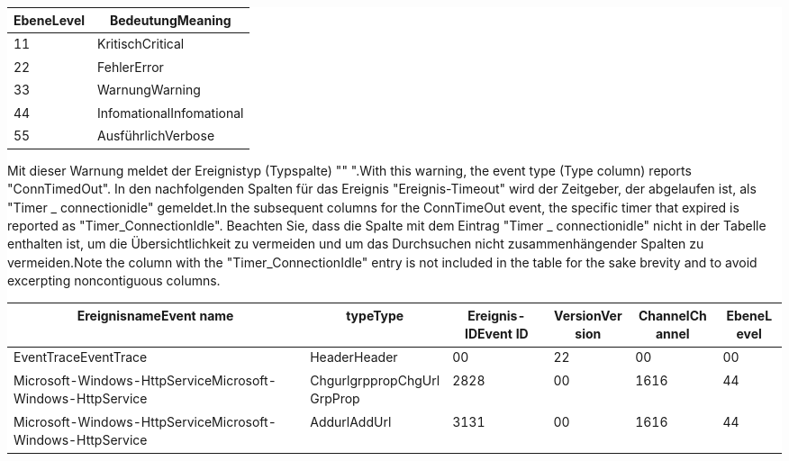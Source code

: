 

| <span data-ttu-id="21b99-130">Ebene</span><span class="sxs-lookup"><span data-stu-id="21b99-130">Level</span></span> | <span data-ttu-id="21b99-131">Bedeutung</span><span class="sxs-lookup"><span data-stu-id="21b99-131">Meaning</span></span>      |
|-------|--------------|
| <span data-ttu-id="21b99-132">1</span><span class="sxs-lookup"><span data-stu-id="21b99-132">1</span></span>     | <span data-ttu-id="21b99-133">Kritisch</span><span class="sxs-lookup"><span data-stu-id="21b99-133">Critical</span></span>     |
| <span data-ttu-id="21b99-134">2</span><span class="sxs-lookup"><span data-stu-id="21b99-134">2</span></span>     | <span data-ttu-id="21b99-135">Fehler</span><span class="sxs-lookup"><span data-stu-id="21b99-135">Error</span></span>        |
| <span data-ttu-id="21b99-136">3</span><span class="sxs-lookup"><span data-stu-id="21b99-136">3</span></span>     | <span data-ttu-id="21b99-137">Warnung</span><span class="sxs-lookup"><span data-stu-id="21b99-137">Warning</span></span>      |
| <span data-ttu-id="21b99-138">4</span><span class="sxs-lookup"><span data-stu-id="21b99-138">4</span></span>     | <span data-ttu-id="21b99-139">Infomational</span><span class="sxs-lookup"><span data-stu-id="21b99-139">Infomational</span></span> |
| <span data-ttu-id="21b99-140">5</span><span class="sxs-lookup"><span data-stu-id="21b99-140">5</span></span>     | <span data-ttu-id="21b99-141">Ausführlich</span><span class="sxs-lookup"><span data-stu-id="21b99-141">Verbose</span></span>      |



 

<span data-ttu-id="21b99-142">Mit dieser Warnung meldet der Ereignistyp (Typspalte) "" ".</span><span class="sxs-lookup"><span data-stu-id="21b99-142">With this warning, the event type (Type column) reports "ConnTimedOut".</span></span> <span data-ttu-id="21b99-143">In den nachfolgenden Spalten für das Ereignis "Ereignis-Timeout" wird der Zeitgeber, der abgelaufen ist, als "Timer \_ connectionidle" gemeldet.</span><span class="sxs-lookup"><span data-stu-id="21b99-143">In the subsequent columns for the ConnTimeOut event, the specific timer that expired is reported as "Timer\_ConnectionIdle".</span></span> <span data-ttu-id="21b99-144">Beachten Sie, dass die Spalte mit dem Eintrag "Timer \_ connectionidle" nicht in der Tabelle enthalten ist, um die Übersichtlichkeit zu vermeiden und um das Durchsuchen nicht zusammenhängender Spalten zu vermeiden.</span><span class="sxs-lookup"><span data-stu-id="21b99-144">Note the column with the "Timer\_ConnectionIdle" entry is not included in the table for the sake brevity and to avoid excerpting noncontiguous columns.</span></span>



| <span data-ttu-id="21b99-145">Ereignisname</span><span class="sxs-lookup"><span data-stu-id="21b99-145">Event name</span></span>                    | <span data-ttu-id="21b99-146">type</span><span class="sxs-lookup"><span data-stu-id="21b99-146">Type</span></span>            | <span data-ttu-id="21b99-147">Ereignis-ID</span><span class="sxs-lookup"><span data-stu-id="21b99-147">Event ID</span></span> | <span data-ttu-id="21b99-148">Version</span><span class="sxs-lookup"><span data-stu-id="21b99-148">Version</span></span> | <span data-ttu-id="21b99-149">Channel</span><span class="sxs-lookup"><span data-stu-id="21b99-149">Channel</span></span> | <span data-ttu-id="21b99-150">Ebene</span><span class="sxs-lookup"><span data-stu-id="21b99-150">Level</span></span> |
|-------------------------------|-----------------|----------|---------|---------|-------|
| <span data-ttu-id="21b99-151">EventTrace</span><span class="sxs-lookup"><span data-stu-id="21b99-151">EventTrace</span></span>                    | <span data-ttu-id="21b99-152">Header</span><span class="sxs-lookup"><span data-stu-id="21b99-152">Header</span></span>          | <span data-ttu-id="21b99-153">0</span><span class="sxs-lookup"><span data-stu-id="21b99-153">0</span></span>        | <span data-ttu-id="21b99-154">2</span><span class="sxs-lookup"><span data-stu-id="21b99-154">2</span></span>       | <span data-ttu-id="21b99-155">0</span><span class="sxs-lookup"><span data-stu-id="21b99-155">0</span></span>       | <span data-ttu-id="21b99-156">0</span><span class="sxs-lookup"><span data-stu-id="21b99-156">0</span></span>     |
| <span data-ttu-id="21b99-157">Microsoft-Windows-HttpService</span><span class="sxs-lookup"><span data-stu-id="21b99-157">Microsoft-Windows-HttpService</span></span> | <span data-ttu-id="21b99-158">Chgurlgrpprop</span><span class="sxs-lookup"><span data-stu-id="21b99-158">ChgUrlGrpProp</span></span>   | <span data-ttu-id="21b99-159">28</span><span class="sxs-lookup"><span data-stu-id="21b99-159">28</span></span>       | <span data-ttu-id="21b99-160">0</span><span class="sxs-lookup"><span data-stu-id="21b99-160">0</span></span>       | <span data-ttu-id="21b99-161">16</span><span class="sxs-lookup"><span data-stu-id="21b99-161">16</span></span>      | <span data-ttu-id="21b99-162">4</span><span class="sxs-lookup"><span data-stu-id="21b99-162">4</span></span>     |
| <span data-ttu-id="21b99-163">Microsoft-Windows-HttpService</span><span class="sxs-lookup"><span data-stu-id="21b99-163">Microsoft-Windows-HttpService</span></span> | <span data-ttu-id="21b99-164">Addurl</span><span class="sxs-lookup"><span data-stu-id="21b99-164">AddUrl</span></span>          | <span data-ttu-id="21b99-165">31</span><span class="sxs-lookup"><span data-stu-id="21b99-165">31</span></span>       | <span data-ttu-id="21b99-166">0</span><span class="sxs-lookup"><span data-stu-id="21b99-166">0</span></span>       | <span data-ttu-id="21b99-167">16</span><span class="sxs-lookup"><span data-stu-id="21b99-167">16</span></span>      | <span data-ttu-id="21b99-168">4</span><span class="sxs-lookup"><span data-stu-id="21b99-168">4</span></span>     |